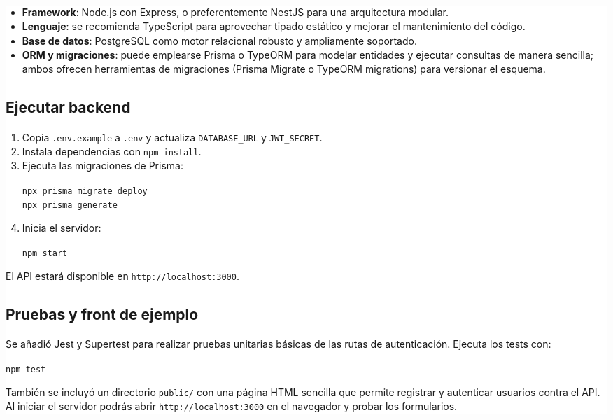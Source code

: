 - **Framework**: Node.js con Express, o preferentemente NestJS para una arquitectura modular.
- **Lenguaje**: se recomienda TypeScript para aprovechar tipado estático y mejorar el mantenimiento del código.
- **Base de datos**: PostgreSQL como motor relacional robusto y ampliamente soportado.
- **ORM y migraciones**: puede emplearse Prisma o TypeORM para modelar entidades y ejecutar consultas de manera sencilla; ambos ofrecen herramientas de migraciones (Prisma Migrate o TypeORM migrations) para versionar el esquema.

## Ejecutar backend

1. Copia `.env.example` a `.env` y actualiza `DATABASE_URL` y `JWT_SECRET`.
2. Instala dependencias con `npm install`.
3. Ejecuta las migraciones de Prisma:
   ```
   npx prisma migrate deploy
   npx prisma generate
   ```
4. Inicia el servidor:
   ```
   npm start
   ```
El API estará disponible en `http://localhost:3000`.

## Pruebas y front de ejemplo

Se añadió Jest y Supertest para realizar pruebas unitarias básicas de las rutas de autenticación. Ejecuta los tests con:

```
npm test
```

También se incluyó un directorio `public/` con una página HTML sencilla que permite registrar y autenticar usuarios contra el API. Al iniciar el servidor podrás abrir `http://localhost:3000` en el navegador y probar los formularios.
